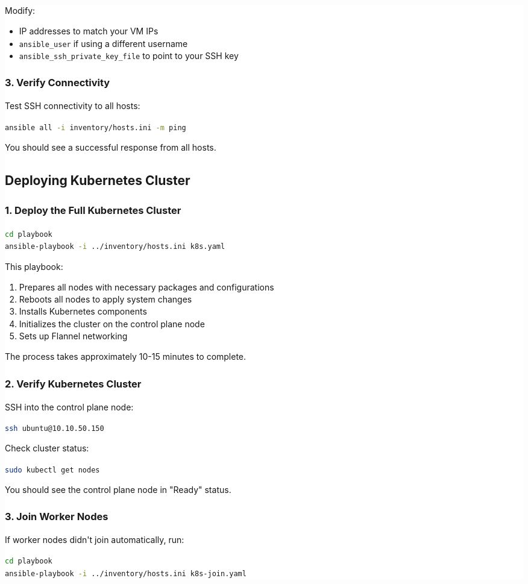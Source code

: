 Modify:
- IP addresses to match your VM IPs
- `ansible_user` if using a different username
- `ansible_ssh_private_key_file` to point to your SSH key

### 3. Verify Connectivity

Test SSH connectivity to all hosts:

```bash
ansible all -i inventory/hosts.ini -m ping
```

You should see a successful response from all hosts.

## Deploying Kubernetes Cluster

### 1. Deploy the Full Kubernetes Cluster

```bash
cd playbook
ansible-playbook -i ../inventory/hosts.ini k8s.yaml
```

This playbook:
1. Prepares all nodes with necessary packages and configurations
2. Reboots all nodes to apply system changes
3. Installs Kubernetes components
4. Initializes the cluster on the control plane node
5. Sets up Flannel networking

The process takes approximately 10-15 minutes to complete.

### 2. Verify Kubernetes Cluster

SSH into the control plane node:

```bash
ssh ubuntu@10.10.50.150
```

Check cluster status:

```bash
sudo kubectl get nodes
```

You should see the control plane node in "Ready" status.

### 3. Join Worker Nodes

If worker nodes didn't join automatically, run:

```bash
cd playbook
ansible-playbook -i ../inventory/hosts.ini k8s-join.yaml
```
